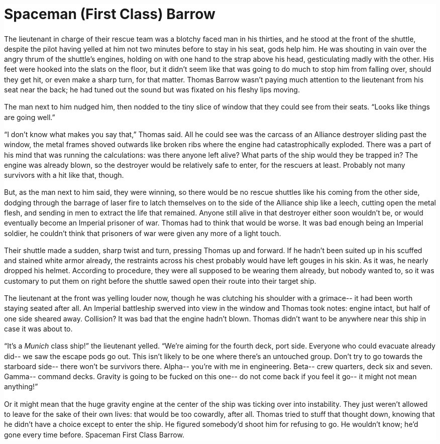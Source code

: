 # Spaceman (First Class) Barrow

The lieutenant in charge of their rescue team was a blotchy faced man in his thirties, and he stood at the front of the shuttle, despite the pilot having yelled at him not two minutes before to stay in his seat, gods help him. He was shouting in vain over the angry thrum of the shuttle’s engines, holding on with one hand to the strap above his head, gesticulating madly with the other. His feet were hooked into the slats on the floor, but it didn’t seem like that was going to do much to stop him from falling over, should they get hit, or even make a sharp turn, for that matter. Thomas Barrow wasn’t paying much attention to the lieutenant from his seat near the back; he had tuned out the sound but was fixated on his fleshy lips moving.

The man next to him nudged him, then nodded to the tiny slice of window that they could see from their seats. “Looks like things are going well.”

“I don’t know what makes you say that,” Thomas said. All he could see was the carcass of an Alliance destroyer sliding past the window, the metal frames shoved outwards like broken ribs where the engine had catastrophically exploded. There was a part of his mind that was running the calculations: was there anyone left alive? What parts of the ship would they be trapped in? The engine was already blown, so the destroyer would be relatively safe to enter, for the rescuers at least. Probably not many survivors with a hit like that, though. 

But, as the man next to him said, they were winning, so there would be no rescue shuttles like his coming from the other side, dodging through the barrage of laser fire to latch themselves on to the side of the Alliance ship like a leech, cutting open the metal flesh, and sending in men to extract the life that remained. Anyone still alive in that destroyer either soon wouldn’t be, or would eventually become an Imperial prisoner of war. Thomas had to think that would be worse. It was bad enough being an Imperial soldier, he couldn’t think that prisoners of war were given any more of a light touch.

Their shuttle made a sudden, sharp twist and turn, pressing Thomas up and forward. If he hadn’t been suited up in his scuffed and stained white armor already, the restraints across his chest probably would have left gouges in his skin. As it was, he nearly dropped his helmet. According to procedure, they were all supposed to be wearing them already, but nobody wanted to, so it was customary to put them on right before the shuttle sawed open their route into their target ship.

The lieutenant at the front was yelling louder now, though he was clutching his shoulder with a grimace-- it had been worth staying seated after all. An Imperial battleship swerved into view in the window and Thomas took notes: engine intact, but half of one side sheared away. Collision? It was bad that the engine hadn’t blown. Thomas didn’t want to be anywhere near this ship in case it was about to. 

“It’s a *Munich* class ship!” the lieutenant yelled. “We’re aiming for the fourth deck, port side. Everyone who could evacuate already did-- we saw the escape pods go out. This isn’t likely to be one where there’s an untouched group. Don’t try to go towards the starboard side-- there won’t be survivors there. Alpha-- you’re with me in engineering. Beta-- crew quarters, deck six and seven. Gamma-- command decks. Gravity is going to be fucked on this one-- do not come back if you feel it go-- it might not mean anything!”

Or it might mean that the huge gravity engine at the center of the ship was ticking over into instability. They just weren’t allowed to leave for the sake of their own lives: that would be too cowardly, after all. Thomas tried to stuff that thought down, knowing that he didn’t have a choice except to enter the ship. He figured somebody’d shoot him for refusing to go. He wouldn’t know; he’d gone every time before. Spaceman First Class Barrow.
